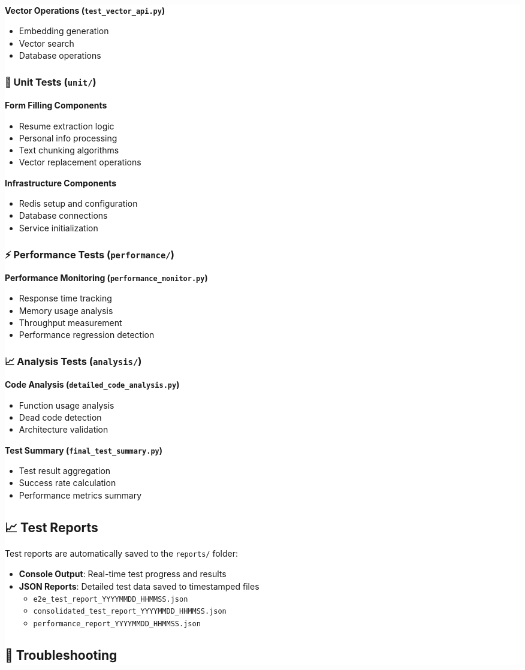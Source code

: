 **Vector Operations (`test_vector_api.py`)**

- Embedding generation
- Vector search
- Database operations

### 🧩 Unit Tests (`unit/`)

**Form Filling Components**

- Resume extraction logic
- Personal info processing
- Text chunking algorithms
- Vector replacement operations

**Infrastructure Components**

- Redis setup and configuration
- Database connections
- Service initialization

### ⚡ Performance Tests (`performance/`)

**Performance Monitoring (`performance_monitor.py`)**

- Response time tracking
- Memory usage analysis
- Throughput measurement
- Performance regression detection

### 📈 Analysis Tests (`analysis/`)

**Code Analysis (`detailed_code_analysis.py`)**

- Function usage analysis
- Dead code detection
- Architecture validation

**Test Summary (`final_test_summary.py`)**

- Test result aggregation
- Success rate calculation
- Performance metrics summary

## 📈 Test Reports

Test reports are automatically saved to the `reports/` folder:

- **Console Output**: Real-time test progress and results
- **JSON Reports**: Detailed test data saved to timestamped files
  - `e2e_test_report_YYYYMMDD_HHMMSS.json`
  - `consolidated_test_report_YYYYMMDD_HHMMSS.json`
  - `performance_report_YYYYMMDD_HHMMSS.json`

## 🔧 Troubleshooting
